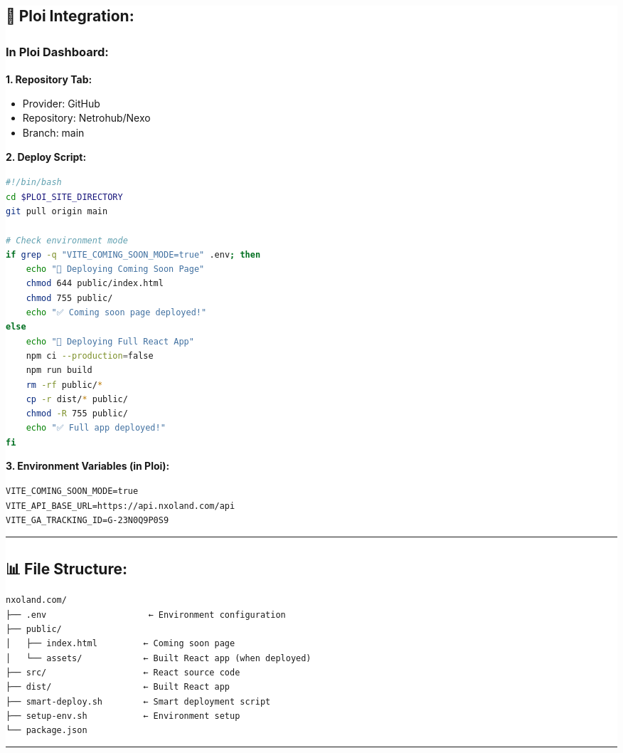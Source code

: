 
## 🔧 **Ploi Integration:**

### **In Ploi Dashboard:**

**1. Repository Tab:**
- Provider: GitHub
- Repository: Netrohub/Nexo
- Branch: main

**2. Deploy Script:**
```bash
#!/bin/bash
cd $PLOI_SITE_DIRECTORY
git pull origin main

# Check environment mode
if grep -q "VITE_COMING_SOON_MODE=true" .env; then
    echo "🚀 Deploying Coming Soon Page"
    chmod 644 public/index.html
    chmod 755 public/
    echo "✅ Coming soon page deployed!"
else
    echo "🚀 Deploying Full React App"
    npm ci --production=false
    npm run build
    rm -rf public/*
    cp -r dist/* public/
    chmod -R 755 public/
    echo "✅ Full app deployed!"
fi
```

**3. Environment Variables (in Ploi):**
```
VITE_COMING_SOON_MODE=true
VITE_API_BASE_URL=https://api.nxoland.com/api
VITE_GA_TRACKING_ID=G-23N0Q9P0S9
```

---

## 📊 **File Structure:**

```
nxoland.com/
├── .env                    ← Environment configuration
├── public/
│   ├── index.html         ← Coming soon page
│   └── assets/            ← Built React app (when deployed)
├── src/                   ← React source code
├── dist/                  ← Built React app
├── smart-deploy.sh        ← Smart deployment script
├── setup-env.sh           ← Environment setup
└── package.json
```

---